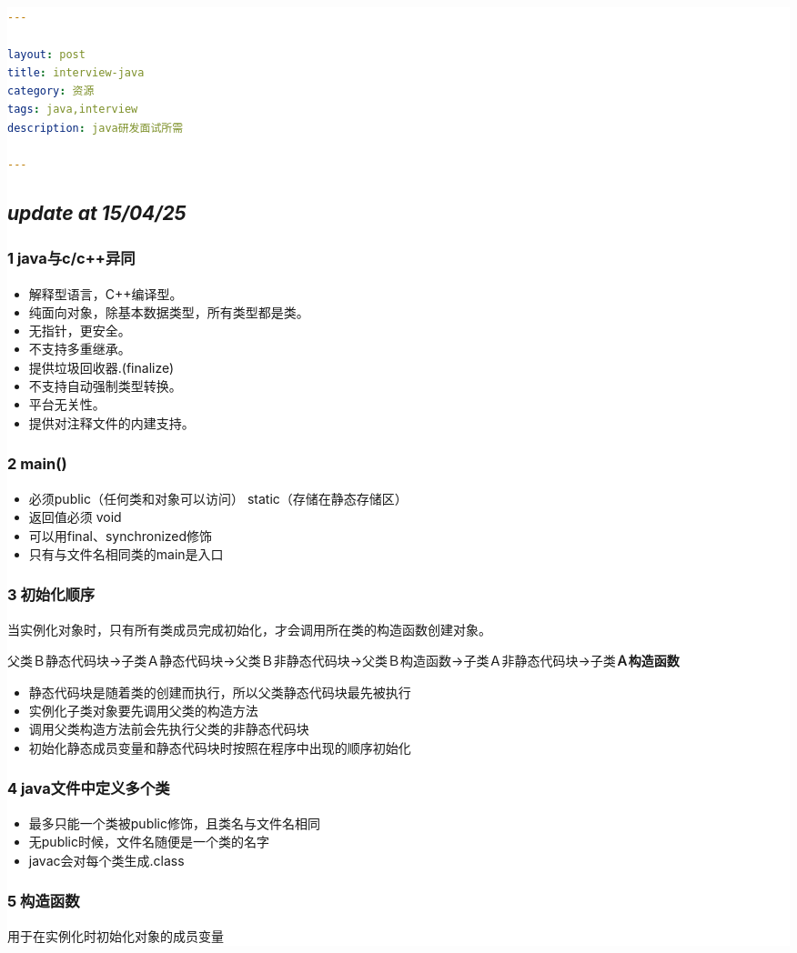 ```yaml
---

layout: post
title: interview-java
category: 资源
tags: java,interview
description: java研发面试所需

---
```


## ***update at 15/04/25*** ##

### 1 java与c/c++异同

- 解释型语言，C++编译型。
- 纯面向对象，除基本数据类型，所有类型都是类。
- 无指针，更安全。
- 不支持多重继承。
- 提供垃圾回收器.(finalize)
- 不支持自动强制类型转换。
- 平台无关性。
- 提供对注释文件的内建支持。


### 2 main()

- 必须public（任何类和对象可以访问） static（存储在静态存储区）
- 返回值必须 void
- 可以用final、synchronized修饰
- 只有与文件名相同类的main是入口

### 3 初始化顺序
当实例化对象时，只有所有类成员完成初始化，才会调用所在类的构造函数创建对象。

父类Ｂ静态代码块->子类Ａ静态代码块->父类Ｂ非静态代码块->父类Ｂ构造函数->子类Ａ非静态代码块->子类**Ａ构造函数**

- 静态代码块是随着类的创建而执行，所以父类静态代码块最先被执行
- 实例化子类对象要先调用父类的构造方法
- 调用父类构造方法前会先执行父类的非静态代码块
- 初始化静态成员变量和静态代码块时按照在程序中出现的顺序初始化


### 4 java文件中定义多个类

- 最多只能一个类被public修饰，且类名与文件名相同
- 无public时候，文件名随便是一个类的名字
- javac会对每个类生成.class

### 5 构造函数

用于在实例化时初始化对象的成员变量
